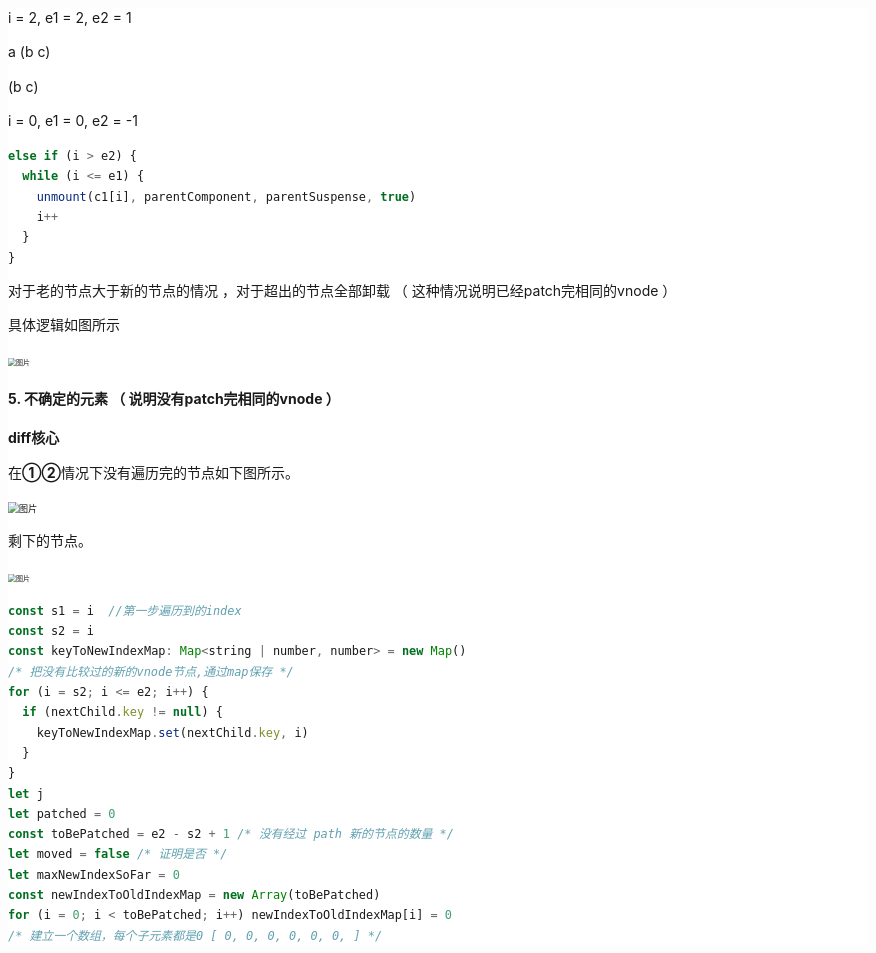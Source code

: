i = 2, e1 = 2, e2 = 1

a (b c)

(b c)

i = 0, e1 = 0, e2 = -1

```js
else if (i > e2) {
  while (i <= e1) {
    unmount(c1[i], parentComponent, parentSuspense, true)
    i++
  }
}
```

对于老的节点大于新的节点的情况 ，对于超出的节点全部卸载 （ 这种情况说明已经patch完相同的vnode  ）

具体逻辑如图所示

<img src="https://img.youpin.mi-img.com/jianyu/01el6pan0g_22026080841617190312099.png" alt="图片" style="zoom: 50%;" />



#### 5. 不确定的元素 （ 说明没有patch完相同的vnode ）

**diff核心**

在**①②**情况下没有遍历完的节点如下图所示。

<img src="https://img.youpin.mi-img.com/jianyu/lrlg09kfub8_22026080841617190312088.png" alt="图片" style="zoom: 67%;" />

剩下的节点。

<img src="https://img.youpin.mi-img.com/jianyu/cjkgos3pbc8_22026080841617190312103.png" alt="图片" style="zoom:50%;" />

```js
const s1 = i  //第一步遍历到的index
const s2 = i 
const keyToNewIndexMap: Map<string | number, number> = new Map()
/* 把没有比较过的新的vnode节点,通过map保存 */
for (i = s2; i <= e2; i++) {
  if (nextChild.key != null) {
    keyToNewIndexMap.set(nextChild.key, i)
  }
}
let j
let patched = 0 
const toBePatched = e2 - s2 + 1 /* 没有经过 path 新的节点的数量 */
let moved = false /* 证明是否 */
let maxNewIndexSoFar = 0 
const newIndexToOldIndexMap = new Array(toBePatched)
for (i = 0; i < toBePatched; i++) newIndexToOldIndexMap[i] = 0
/* 建立一个数组，每个子元素都是0 [ 0, 0, 0, 0, 0, 0, ] */ 
```
